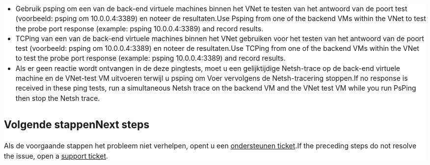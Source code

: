 - <span data-ttu-id="f5c4e-190">Gebruik psping om een van de back-end virtuele machines binnen het VNet te testen van het antwoord van de poort test (voorbeeld: psping om 10.0.0.4:3389) en noteer de resultaten.</span><span class="sxs-lookup"><span data-stu-id="f5c4e-190">Use Psping from one of the backend VMs within the VNet to test the probe port response (example: psping 10.0.0.4:3389) and record results.</span></span> 
- <span data-ttu-id="f5c4e-191">TCPing van een van de back-end virtuele machines binnen het VNet gebruiken voor het testen van het antwoord van de poort test (voorbeeld: psping om 10.0.0.4:3389) en noteer de resultaten.</span><span class="sxs-lookup"><span data-stu-id="f5c4e-191">Use TCPing from one of the backend VMs within the VNet to test the probe port response (example: psping 10.0.0.4:3389) and record results.</span></span>
- <span data-ttu-id="f5c4e-192">Als er geen reactie wordt ontvangen in de deze pingtests, moet u een gelijktijdige Netsh-trace op de back-end virtuele machine en de VNet-test VM uitvoeren terwijl u psping om Voer vervolgens de Netsh-tracering stoppen.</span><span class="sxs-lookup"><span data-stu-id="f5c4e-192">If no response is received in these ping tests, run a simultaneous Netsh trace on the backend VM and the VNet test VM while you run PsPing then stop the Netsh trace.</span></span> 
  
## <a name="next-steps"></a><span data-ttu-id="f5c4e-193">Volgende stappen</span><span class="sxs-lookup"><span data-stu-id="f5c4e-193">Next steps</span></span>

<span data-ttu-id="f5c4e-194">Als de voorgaande stappen het probleem niet verhelpen, opent u een [ondersteunen ticket](https://azure.microsoft.com/support/options/).</span><span class="sxs-lookup"><span data-stu-id="f5c4e-194">If the preceding steps do not resolve the issue, open a [support ticket](https://azure.microsoft.com/support/options/).</span></span>

